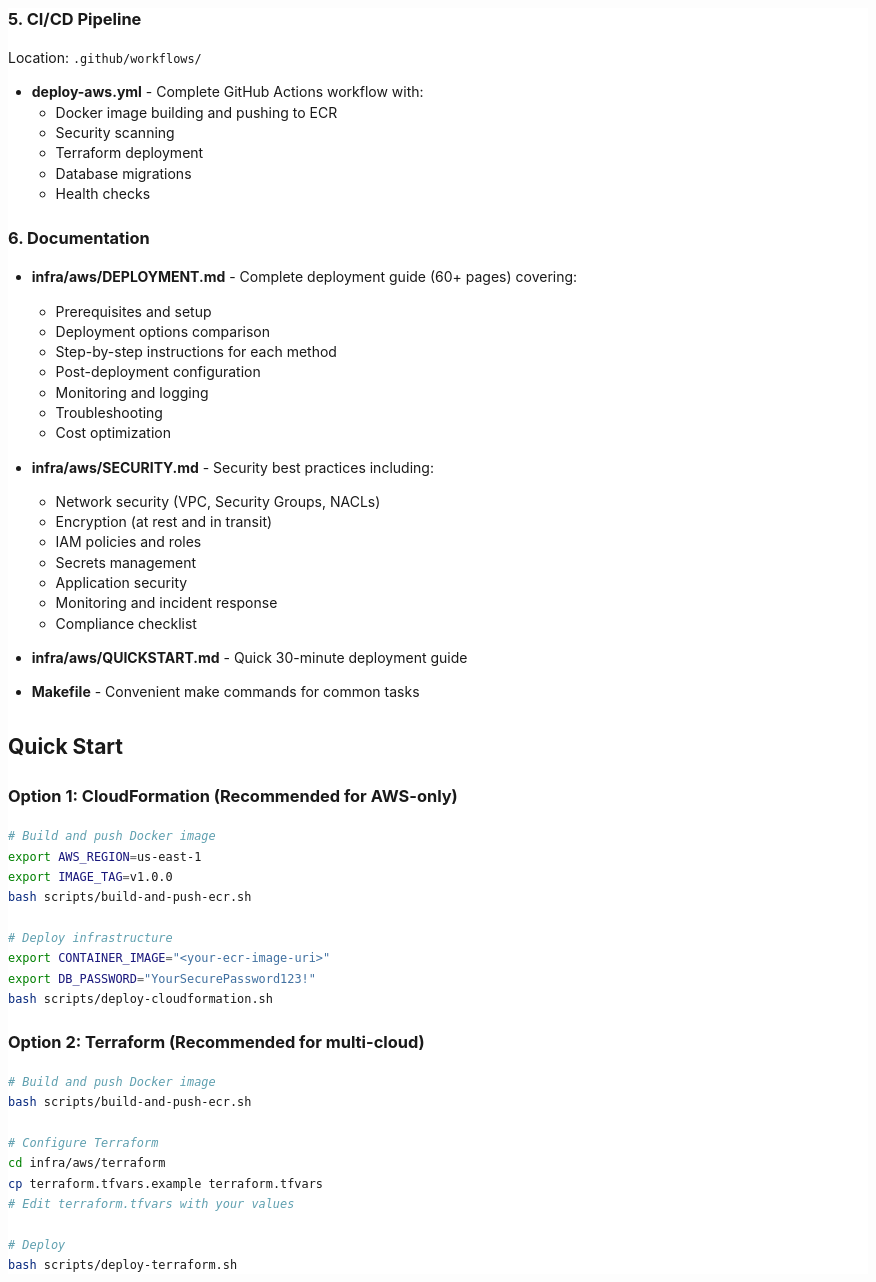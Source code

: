 ### 5. CI/CD Pipeline
Location: `.github/workflows/`

- **deploy-aws.yml** - Complete GitHub Actions workflow with:
  - Docker image building and pushing to ECR
  - Security scanning
  - Terraform deployment
  - Database migrations
  - Health checks

### 6. Documentation

- **infra/aws/DEPLOYMENT.md** - Complete deployment guide (60+ pages) covering:
  - Prerequisites and setup
  - Deployment options comparison
  - Step-by-step instructions for each method
  - Post-deployment configuration
  - Monitoring and logging
  - Troubleshooting
  - Cost optimization

- **infra/aws/SECURITY.md** - Security best practices including:
  - Network security (VPC, Security Groups, NACLs)
  - Encryption (at rest and in transit)
  - IAM policies and roles
  - Secrets management
  - Application security
  - Monitoring and incident response
  - Compliance checklist

- **infra/aws/QUICKSTART.md** - Quick 30-minute deployment guide

- **Makefile** - Convenient make commands for common tasks

## Quick Start

### Option 1: CloudFormation (Recommended for AWS-only)

```bash
# Build and push Docker image
export AWS_REGION=us-east-1
export IMAGE_TAG=v1.0.0
bash scripts/build-and-push-ecr.sh

# Deploy infrastructure
export CONTAINER_IMAGE="<your-ecr-image-uri>"
export DB_PASSWORD="YourSecurePassword123!"
bash scripts/deploy-cloudformation.sh
```

### Option 2: Terraform (Recommended for multi-cloud)

```bash
# Build and push Docker image
bash scripts/build-and-push-ecr.sh

# Configure Terraform
cd infra/aws/terraform
cp terraform.tfvars.example terraform.tfvars
# Edit terraform.tfvars with your values

# Deploy
bash scripts/deploy-terraform.sh
```
